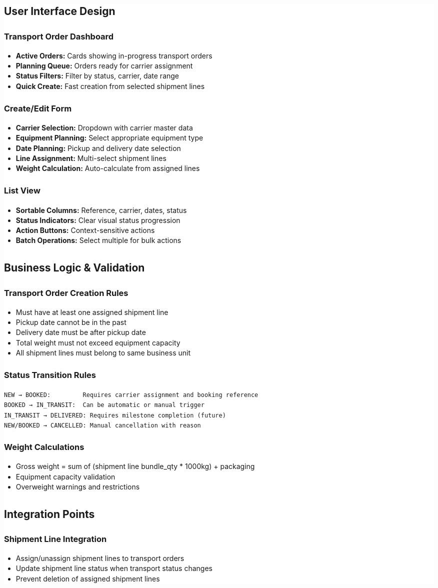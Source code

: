 ## User Interface Design

### Transport Order Dashboard
- **Active Orders:** Cards showing in-progress transport orders
- **Planning Queue:** Orders ready for carrier assignment
- **Status Filters:** Filter by status, carrier, date range
- **Quick Create:** Fast creation from selected shipment lines

### Create/Edit Form
- **Carrier Selection:** Dropdown with carrier master data
- **Equipment Planning:** Select appropriate equipment type
- **Date Planning:** Pickup and delivery date selection
- **Line Assignment:** Multi-select shipment lines
- **Weight Calculation:** Auto-calculate from assigned lines

### List View
- **Sortable Columns:** Reference, carrier, dates, status
- **Status Indicators:** Clear visual status progression
- **Action Buttons:** Context-sensitive actions
- **Batch Operations:** Select multiple for bulk actions

## Business Logic & Validation

### Transport Order Creation Rules
- Must have at least one assigned shipment line
- Pickup date cannot be in the past
- Delivery date must be after pickup date
- Total weight must not exceed equipment capacity
- All shipment lines must belong to same business unit

### Status Transition Rules
```
NEW → BOOKED:         Requires carrier assignment and booking reference
BOOKED → IN_TRANSIT:  Can be automatic or manual trigger
IN_TRANSIT → DELIVERED: Requires milestone completion (future)
NEW/BOOKED → CANCELLED: Manual cancellation with reason
```

### Weight Calculations
- Gross weight = sum of (shipment line bundle_qty * 1000kg) + packaging
- Equipment capacity validation
- Overweight warnings and restrictions

## Integration Points

### Shipment Line Integration
- Assign/unassign shipment lines to transport orders
- Update shipment line status when transport status changes
- Prevent deletion of assigned shipment lines
